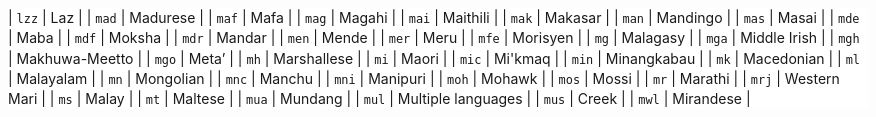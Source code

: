 | `lzz` | Laz |
| `mad` | Madurese |
| `maf` | Mafa |
| `mag` | Magahi |
| `mai` | Maithili |
| `mak` | Makasar |
| `man` | Mandingo |
| `mas` | Masai |
| `mde` | Maba |
| `mdf` | Moksha |
| `mdr` | Mandar |
| `men` | Mende |
| `mer` | Meru |
| `mfe` | Morisyen |
| `mg` | Malagasy |
| `mga` | Middle Irish |
| `mgh` | Makhuwa-Meetto |
| `mgo` | Metaʼ |
| `mh` | Marshallese |
| `mi` | Maori |
| `mic` | Mi'kmaq |
| `min` | Minangkabau |
| `mk` | Macedonian |
| `ml` | Malayalam |
| `mn` | Mongolian |
| `mnc` | Manchu |
| `mni` | Manipuri |
| `moh` | Mohawk |
| `mos` | Mossi |
| `mr` | Marathi |
| `mrj` | Western Mari |
| `ms` | Malay |
| `mt` | Maltese |
| `mua` | Mundang |
| `mul` | Multiple languages |
| `mus` | Creek |
| `mwl` | Mirandese |